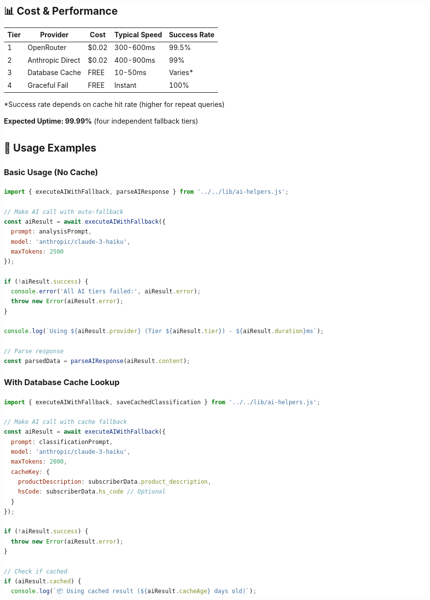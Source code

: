 ## 📊 Cost & Performance

| Tier | Provider | Cost | Typical Speed | Success Rate |
|------|----------|------|---------------|--------------|
| 1 | OpenRouter | $0.02 | 300-600ms | 99.5% |
| 2 | Anthropic Direct | $0.02 | 400-900ms | 99% |
| 3 | Database Cache | FREE | 10-50ms | Varies* |
| 4 | Graceful Fail | FREE | Instant | 100% |

*Success rate depends on cache hit rate (higher for repeat queries)

**Expected Uptime: 99.99%** (four independent fallback tiers)

## 🚀 Usage Examples

### Basic Usage (No Cache)

```javascript
import { executeAIWithFallback, parseAIResponse } from '../../lib/ai-helpers.js';

// Make AI call with auto-fallback
const aiResult = await executeAIWithFallback({
  prompt: analysisPrompt,
  model: 'anthropic/claude-3-haiku',
  maxTokens: 2500
});

if (!aiResult.success) {
  console.error('All AI tiers failed:', aiResult.error);
  throw new Error(aiResult.error);
}

console.log(`Using ${aiResult.provider} (Tier ${aiResult.tier}) - ${aiResult.duration}ms`);

// Parse response
const parsedData = parseAIResponse(aiResult.content);
```

### With Database Cache Lookup

```javascript
import { executeAIWithFallback, saveCachedClassification } from '../../lib/ai-helpers.js';

// Make AI call with cache fallback
const aiResult = await executeAIWithFallback({
  prompt: classificationPrompt,
  model: 'anthropic/claude-3-haiku',
  maxTokens: 2000,
  cacheKey: {
    productDescription: subscriberData.product_description,
    hsCode: subscriberData.hs_code // Optional
  }
});

if (!aiResult.success) {
  throw new Error(aiResult.error);
}

// Check if cached
if (aiResult.cached) {
  console.log(`📦 Using cached result (${aiResult.cacheAge} days old)`);
```